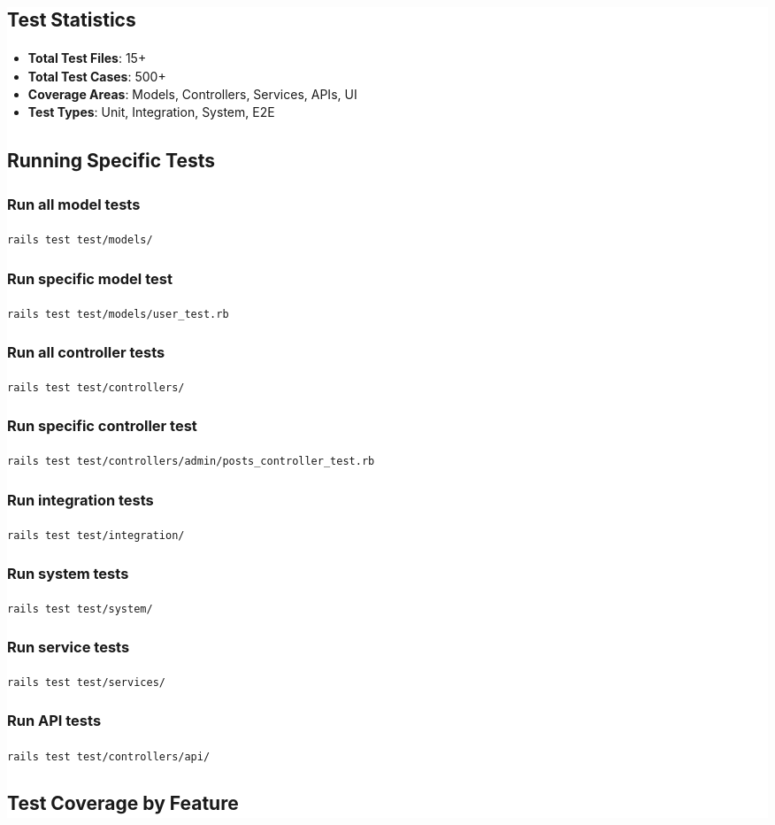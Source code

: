 ## Test Statistics

- **Total Test Files**: 15+
- **Total Test Cases**: 500+
- **Coverage Areas**: Models, Controllers, Services, APIs, UI
- **Test Types**: Unit, Integration, System, E2E

## Running Specific Tests

### Run all model tests
```bash
rails test test/models/
```

### Run specific model test
```bash
rails test test/models/user_test.rb
```

### Run all controller tests
```bash
rails test test/controllers/
```

### Run specific controller test
```bash
rails test test/controllers/admin/posts_controller_test.rb
```

### Run integration tests
```bash
rails test test/integration/
```

### Run system tests
```bash
rails test test/system/
```

### Run service tests
```bash
rails test test/services/
```

### Run API tests
```bash
rails test test/controllers/api/
```

## Test Coverage by Feature
